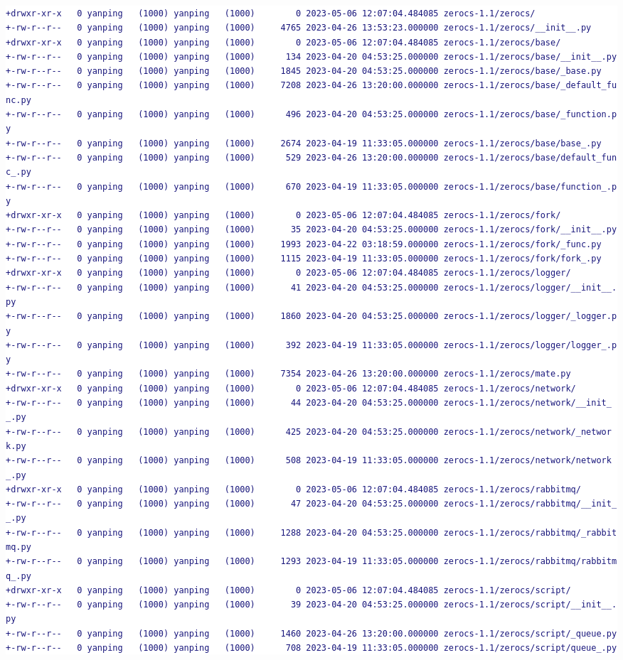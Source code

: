 ```diff
+drwxr-xr-x   0 yanping   (1000) yanping   (1000)        0 2023-05-06 12:07:04.484085 zerocs-1.1/zerocs/
+-rw-r--r--   0 yanping   (1000) yanping   (1000)     4765 2023-04-26 13:53:23.000000 zerocs-1.1/zerocs/__init__.py
+drwxr-xr-x   0 yanping   (1000) yanping   (1000)        0 2023-05-06 12:07:04.484085 zerocs-1.1/zerocs/base/
+-rw-r--r--   0 yanping   (1000) yanping   (1000)      134 2023-04-20 04:53:25.000000 zerocs-1.1/zerocs/base/__init__.py
+-rw-r--r--   0 yanping   (1000) yanping   (1000)     1845 2023-04-20 04:53:25.000000 zerocs-1.1/zerocs/base/_base.py
+-rw-r--r--   0 yanping   (1000) yanping   (1000)     7208 2023-04-26 13:20:00.000000 zerocs-1.1/zerocs/base/_default_func.py
+-rw-r--r--   0 yanping   (1000) yanping   (1000)      496 2023-04-20 04:53:25.000000 zerocs-1.1/zerocs/base/_function.py
+-rw-r--r--   0 yanping   (1000) yanping   (1000)     2674 2023-04-19 11:33:05.000000 zerocs-1.1/zerocs/base/base_.py
+-rw-r--r--   0 yanping   (1000) yanping   (1000)      529 2023-04-26 13:20:00.000000 zerocs-1.1/zerocs/base/default_func_.py
+-rw-r--r--   0 yanping   (1000) yanping   (1000)      670 2023-04-19 11:33:05.000000 zerocs-1.1/zerocs/base/function_.py
+drwxr-xr-x   0 yanping   (1000) yanping   (1000)        0 2023-05-06 12:07:04.484085 zerocs-1.1/zerocs/fork/
+-rw-r--r--   0 yanping   (1000) yanping   (1000)       35 2023-04-20 04:53:25.000000 zerocs-1.1/zerocs/fork/__init__.py
+-rw-r--r--   0 yanping   (1000) yanping   (1000)     1993 2023-04-22 03:18:59.000000 zerocs-1.1/zerocs/fork/_func.py
+-rw-r--r--   0 yanping   (1000) yanping   (1000)     1115 2023-04-19 11:33:05.000000 zerocs-1.1/zerocs/fork/fork_.py
+drwxr-xr-x   0 yanping   (1000) yanping   (1000)        0 2023-05-06 12:07:04.484085 zerocs-1.1/zerocs/logger/
+-rw-r--r--   0 yanping   (1000) yanping   (1000)       41 2023-04-20 04:53:25.000000 zerocs-1.1/zerocs/logger/__init__.py
+-rw-r--r--   0 yanping   (1000) yanping   (1000)     1860 2023-04-20 04:53:25.000000 zerocs-1.1/zerocs/logger/_logger.py
+-rw-r--r--   0 yanping   (1000) yanping   (1000)      392 2023-04-19 11:33:05.000000 zerocs-1.1/zerocs/logger/logger_.py
+-rw-r--r--   0 yanping   (1000) yanping   (1000)     7354 2023-04-26 13:20:00.000000 zerocs-1.1/zerocs/mate.py
+drwxr-xr-x   0 yanping   (1000) yanping   (1000)        0 2023-05-06 12:07:04.484085 zerocs-1.1/zerocs/network/
+-rw-r--r--   0 yanping   (1000) yanping   (1000)       44 2023-04-20 04:53:25.000000 zerocs-1.1/zerocs/network/__init__.py
+-rw-r--r--   0 yanping   (1000) yanping   (1000)      425 2023-04-20 04:53:25.000000 zerocs-1.1/zerocs/network/_network.py
+-rw-r--r--   0 yanping   (1000) yanping   (1000)      508 2023-04-19 11:33:05.000000 zerocs-1.1/zerocs/network/network_.py
+drwxr-xr-x   0 yanping   (1000) yanping   (1000)        0 2023-05-06 12:07:04.484085 zerocs-1.1/zerocs/rabbitmq/
+-rw-r--r--   0 yanping   (1000) yanping   (1000)       47 2023-04-20 04:53:25.000000 zerocs-1.1/zerocs/rabbitmq/__init__.py
+-rw-r--r--   0 yanping   (1000) yanping   (1000)     1288 2023-04-20 04:53:25.000000 zerocs-1.1/zerocs/rabbitmq/_rabbitmq.py
+-rw-r--r--   0 yanping   (1000) yanping   (1000)     1293 2023-04-19 11:33:05.000000 zerocs-1.1/zerocs/rabbitmq/rabbitmq_.py
+drwxr-xr-x   0 yanping   (1000) yanping   (1000)        0 2023-05-06 12:07:04.484085 zerocs-1.1/zerocs/script/
+-rw-r--r--   0 yanping   (1000) yanping   (1000)       39 2023-04-20 04:53:25.000000 zerocs-1.1/zerocs/script/__init__.py
+-rw-r--r--   0 yanping   (1000) yanping   (1000)     1460 2023-04-26 13:20:00.000000 zerocs-1.1/zerocs/script/_queue.py
+-rw-r--r--   0 yanping   (1000) yanping   (1000)      708 2023-04-19 11:33:05.000000 zerocs-1.1/zerocs/script/queue_.py
```